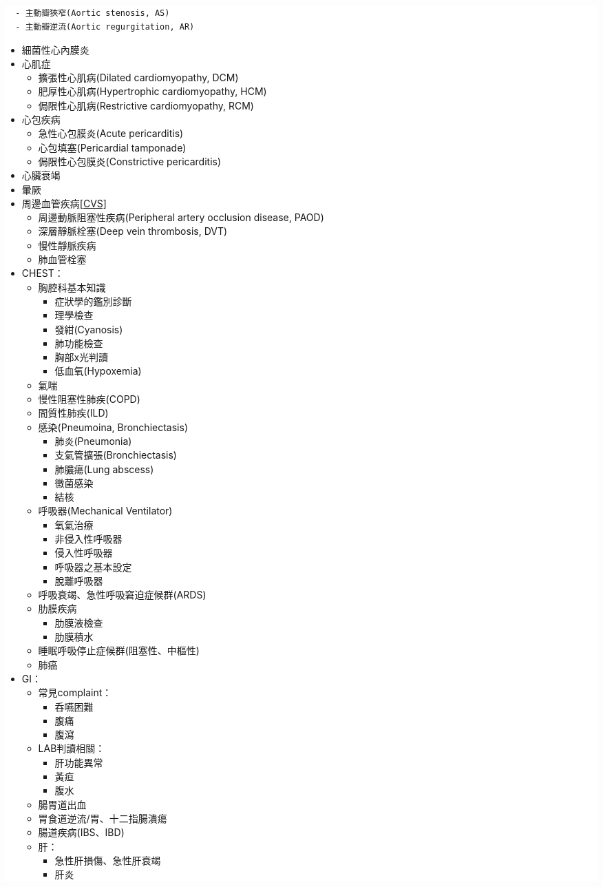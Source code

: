       - 主動瓣狹窄(Aortic stenosis, AS)
      - 主動瓣逆流(Aortic regurgitation, AR)
  - 細菌性心內膜炎
  - 心肌症
    - 擴張性心肌病(Dilated cardiomyopathy, DCM)
    - 肥厚性心肌病(Hypertrophic cardiomyopathy, HCM)
    - 侷限性心肌病(Restrictive cardiomyopathy, RCM)
  - 心包疾病
    - 急性心包膜炎(Acute pericarditis)
    - 心包填塞(Pericardial tamponade)
    - 侷限性心包膜炎(Constrictive pericarditis)
  - 心臟衰竭
  - 暈厥
  - 周邊血管疾病[\[CVS\]](onenote:#外科&section-id={3DCF7DF0-1434-4FA1-852D-65472B53D59C}&page-id={FF1545DF-4AA7-4C5A-A501-7489C17562A8}&object-id={22085387-F2F3-4996-A0E5-95045EA66EEE}&B8&base-path=https://d.docs.live.net/56CE32FBA64785CA/文件/國考中文醫學知識網站架設計畫/新的節%201.one)
    - 周邊動脈阻塞性疾病(Peripheral artery occlusion disease, PAOD)
    - 深層靜脈栓塞(Deep vein thrombosis, DVT)
    - 慢性靜脈疾病
    - 肺血管栓塞
- CHEST：
  - 胸腔科基本知識
    - 症狀學的鑑別診斷
    - 理學檢查
    - 發紺(Cyanosis)
    - 肺功能檢查
    - 胸部x光判讀
    - 低血氧(Hypoxemia)
  - 氣喘
  - 慢性阻塞性肺疾(COPD)
  - 間質性肺疾(ILD)
  - 感染(Pneumoina, Bronchiectasis)
    - 肺炎(Pneumonia)
    - 支氣管擴張(Bronchiectasis)
    - 肺膿瘍(Lung abscess)
    - 黴菌感染
    - 結核
  - 呼吸器(Mechanical Ventilator)
    - 氧氣治療
    - 非侵入性呼吸器
    - 侵入性呼吸器
    - 呼吸器之基本設定
    - 脫離呼吸器
  - 呼吸衰竭、急性呼吸窘迫症候群(ARDS)
  - 肋膜疾病
    - 肋膜液檢查
    - 肋膜積水
  - 睡眠呼吸停止症候群(阻塞性、中樞性)
  - 肺癌
- GI：
  - 常見complaint：
    - 呑嚥困難
    - 腹痛
    - 腹瀉
  - LAB判讀相關：
    - 肝功能異常
    - 黃疸
    - 腹水
  - 腸胃道出血
  - 胃食道逆流/胃、十二指腸潰瘍
  - 腸道疾病(IBS、IBD)
  - 肝：
    - 急性肝損傷、急性肝衰竭
    - 肝炎